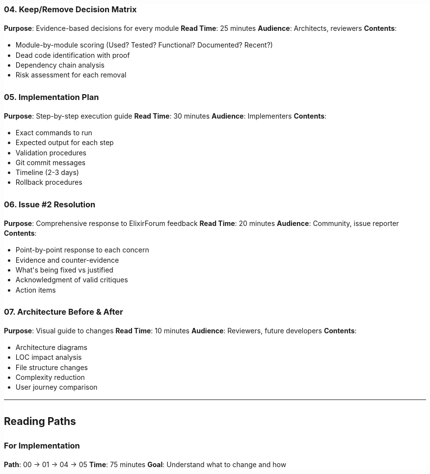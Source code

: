 ### 04. Keep/Remove Decision Matrix
**Purpose**: Evidence-based decisions for every module
**Read Time**: 25 minutes
**Audience**: Architects, reviewers
**Contents**:
- Module-by-module scoring (Used? Tested? Functional? Documented? Recent?)
- Dead code identification with proof
- Dependency chain analysis
- Risk assessment for each removal

### 05. Implementation Plan
**Purpose**: Step-by-step execution guide
**Read Time**: 30 minutes
**Audience**: Implementers
**Contents**:
- Exact commands to run
- Expected output for each step
- Validation procedures
- Git commit messages
- Timeline (2-3 days)
- Rollback procedures

### 06. Issue #2 Resolution
**Purpose**: Comprehensive response to ElixirForum feedback
**Read Time**: 20 minutes
**Audience**: Community, issue reporter
**Contents**:
- Point-by-point response to each concern
- Evidence and counter-evidence
- What's being fixed vs justified
- Acknowledgment of valid critiques
- Action items

### 07. Architecture Before & After
**Purpose**: Visual guide to changes
**Read Time**: 10 minutes
**Audience**: Reviewers, future developers
**Contents**:
- Architecture diagrams
- LOC impact analysis
- File structure changes
- Complexity reduction
- User journey comparison

---

## Reading Paths

### For Implementation
**Path**: 00 → 01 → 04 → 05
**Time**: 75 minutes
**Goal**: Understand what to change and how
